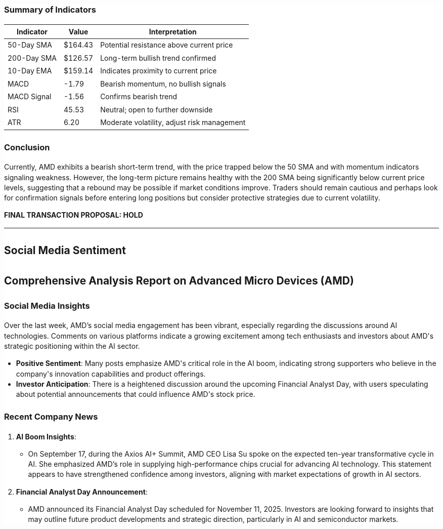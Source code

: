 ### Summary of Indicators

| Indicator            | Value                  | Interpretation                               |
|----------------------|-----------------------|--------------------------------------------|
| 50-Day SMA           | $164.43               | Potential resistance above current price    |
| 200-Day SMA          | $126.57               | Long-term bullish trend confirmed            |
| 10-Day EMA           | $159.14               | Indicates proximity to current price        |
| MACD                 | -1.79                 | Bearish momentum, no bullish signals        |
| MACD Signal          | -1.56                 | Confirms bearish trend                       |
| RSI                  | 45.53                 | Neutral; open to further downside           |
| ATR                  | 6.20                  | Moderate volatility, adjust risk management  |

### Conclusion
Currently, AMD exhibits a bearish short-term trend, with the price trapped below the 50 SMA and with momentum indicators signaling weakness. However, the long-term picture remains healthy with the 200 SMA being significantly below current price levels, suggesting that a rebound may be possible if market conditions improve. Traders should remain cautious and perhaps look for confirmation signals before entering long positions but consider protective strategies due to current volatility.

**FINAL TRANSACTION PROPOSAL: HOLD** 

---

## Social Media Sentiment

## Comprehensive Analysis Report on Advanced Micro Devices (AMD)

### Social Media Insights
Over the last week, AMD’s social media engagement has been vibrant, especially regarding the discussions around AI technologies. Comments on various platforms indicate a growing excitement among tech enthusiasts and investors about AMD's strategic positioning within the AI sector. 

- **Positive Sentiment**: Many posts emphasize AMD's critical role in the AI boom, indicating strong supporters who believe in the company's innovation capabilities and product offerings.
- **Investor Anticipation**: There is a heightened discussion around the upcoming Financial Analyst Day, with users speculating about potential announcements that could influence AMD's stock price.

### Recent Company News
1. **AI Boom Insights**: 
   - On September 17, during the Axios AI+ Summit, AMD CEO Lisa Su spoke on the expected ten-year transformative cycle in AI. She emphasized AMD’s role in supplying high-performance chips crucial for advancing AI technology. This statement appears to have strengthened confidence among investors, aligning with market expectations of growth in AI sectors.

2. **Financial Analyst Day Announcement**:
   - AMD announced its Financial Analyst Day scheduled for November 11, 2025. Investors are looking forward to insights that may outline future product developments and strategic direction, particularly in AI and semiconductor markets.
